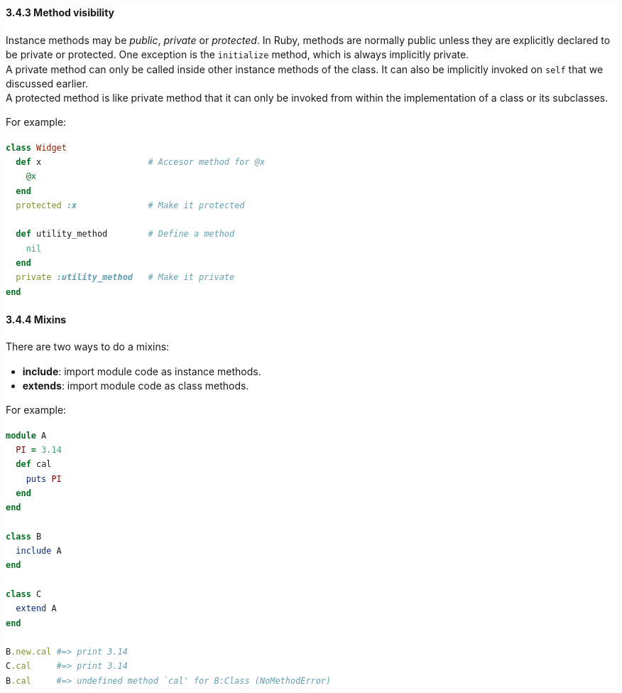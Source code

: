 #### 3.4.3 Method visibility  

Instance methods may be *public*, *private* or *protected*. In Ruby, methods are normally public unless they are explicitly declared to be private or protected. One exception is the `initialize` method, which is always implicitly private.  
A private method can only be called inside other instance methods of the class. It can also be implicitly invoked on `self` that we discussed earlier.  
A protected method is like private method that it can only be invoked from within the implementation of a class or its subclasses.  

For example:  

```rb
class Widget
  def x                     # Accesor method for @x
    @x
  end
  protected :x              # Make it protected

  def utility_method        # Define a method
    nil
  end
  private :utility_method   # Make it private
end
```  

#### 3.4.4 Mixins  
There are two ways to do a mixins:  
- **include**: import module code as instance methods.  
- **extends**: import module code as class methods.  

For example:  

```rb
module A
  PI = 3.14
  def cal
    puts PI
  end
end

class B
  include A
end

class C
  extend A
end

B.new.cal #=> print 3.14
C.cal     #=> print 3.14
B.cal     #=> undefined method `cal' for B:Class (NoMethodError)
```  

